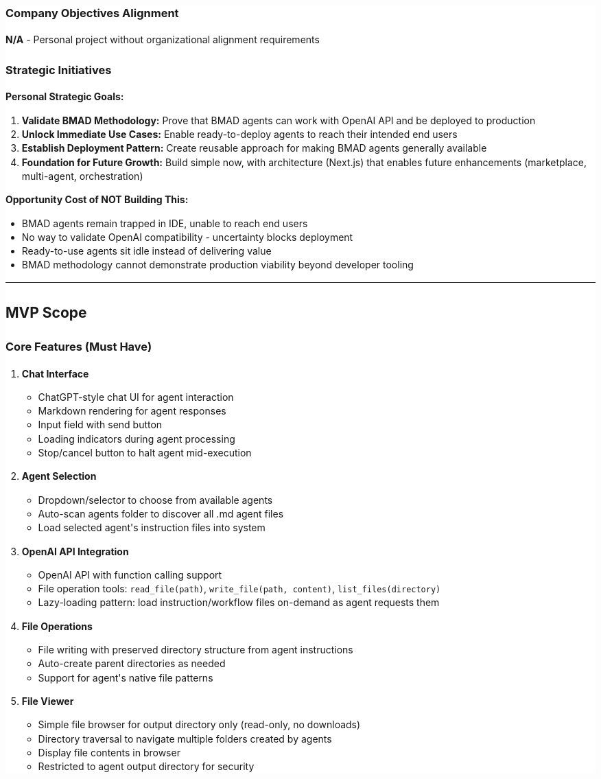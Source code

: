 ### Company Objectives Alignment

**N/A** - Personal project without organizational alignment requirements

### Strategic Initiatives

**Personal Strategic Goals:**

1. **Validate BMAD Methodology:** Prove that BMAD agents can work with OpenAI API and be deployed to production
2. **Unlock Immediate Use Cases:** Enable ready-to-deploy agents to reach their intended end users
3. **Establish Deployment Pattern:** Create reusable approach for making BMAD agents generally available
4. **Foundation for Future Growth:** Build simple now, with architecture (Next.js) that enables future enhancements (marketplace, multi-agent, orchestration)

**Opportunity Cost of NOT Building This:**

- BMAD agents remain trapped in IDE, unable to reach end users
- No way to validate OpenAI compatibility - uncertainty blocks deployment
- Ready-to-use agents sit idle instead of delivering value
- BMAD methodology cannot demonstrate production viability beyond developer tooling

---

## MVP Scope

### Core Features (Must Have)

1. **Chat Interface**
   - ChatGPT-style chat UI for agent interaction
   - Markdown rendering for agent responses
   - Input field with send button
   - Loading indicators during agent processing
   - Stop/cancel button to halt agent mid-execution

2. **Agent Selection**
   - Dropdown/selector to choose from available agents
   - Auto-scan agents folder to discover all .md agent files
   - Load selected agent's instruction files into system

3. **OpenAI API Integration**
   - OpenAI API with function calling support
   - File operation tools: `read_file(path)`, `write_file(path, content)`, `list_files(directory)`
   - Lazy-loading pattern: load instruction/workflow files on-demand as agent requests them

4. **File Operations**
   - File writing with preserved directory structure from agent instructions
   - Auto-create parent directories as needed
   - Support for agent's native file patterns

5. **File Viewer**
   - Simple file browser for output directory only (read-only, no downloads)
   - Directory traversal to navigate multiple folders created by agents
   - Display file contents in browser
   - Restricted to agent output directory for security
